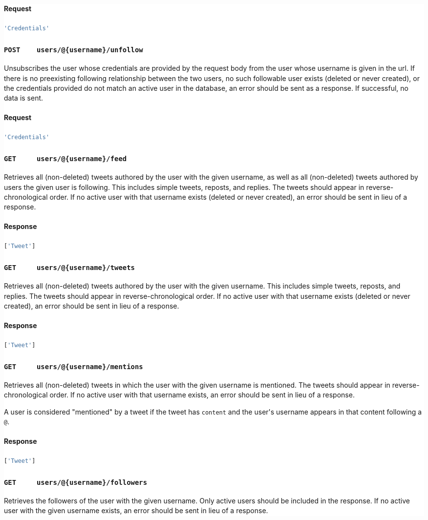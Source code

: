 #### Request
```javascript
'Credentials'
```

### `POST    users/@{username}/unfollow`
Unsubscribes the user whose credentials are provided by the request body from the user whose username is given in the url. If there is no preexisting following relationship between the two users, no such followable user exists (deleted or never created), or the credentials provided do not match an active user in the database, an error should be sent as a response. If successful, no data is sent.

#### Request
```javascript
'Credentials'
```

### `GET     users/@{username}/feed`
Retrieves all (non-deleted) tweets authored by the user with the given username, as well as all (non-deleted) tweets authored by users the given user is following. This includes simple tweets, reposts, and replies. The tweets should appear in reverse-chronological order. If no active user with that username exists (deleted or never created), an error should be sent in lieu of a response.

#### Response
```javascript
['Tweet']
```

### `GET     users/@{username}/tweets`
Retrieves all (non-deleted) tweets authored by the user with the given username. This includes simple tweets, reposts, and replies. The tweets should appear in reverse-chronological order. If no active user with that username exists (deleted or never created), an error should be sent in lieu of a response.

#### Response
```javascript
['Tweet']
```

### `GET     users/@{username}/mentions`
Retrieves all (non-deleted) tweets in which the user with the given username is mentioned. The tweets should appear in reverse-chronological order. If no active user with that username exists, an error should be sent in lieu of a response.

A user is considered "mentioned" by a tweet if the tweet has `content` and the user's username appears in that content following a `@`.

#### Response
```javascript
['Tweet']
```

### `GET     users/@{username}/followers`
Retrieves the followers of the user with the given username. Only active users should be included in the response. If no active user with the given username exists, an error should be sent in lieu of a response.
